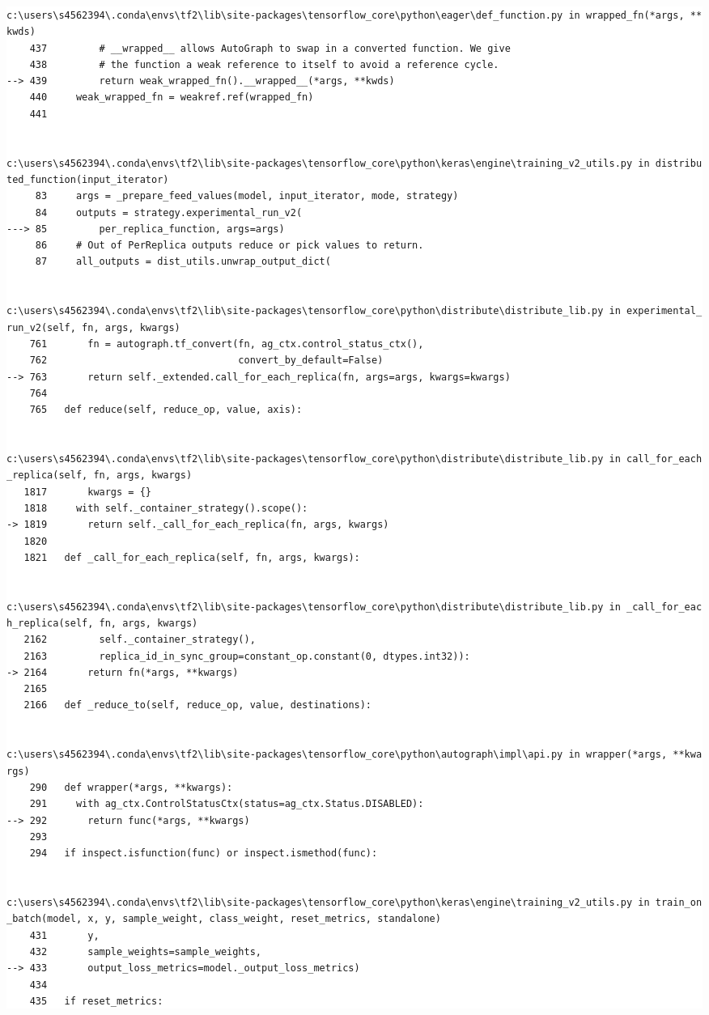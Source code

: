 
    c:\users\s4562394\.conda\envs\tf2\lib\site-packages\tensorflow_core\python\eager\def_function.py in wrapped_fn(*args, **kwds)
        437         # __wrapped__ allows AutoGraph to swap in a converted function. We give
        438         # the function a weak reference to itself to avoid a reference cycle.
    --> 439         return weak_wrapped_fn().__wrapped__(*args, **kwds)
        440     weak_wrapped_fn = weakref.ref(wrapped_fn)
        441 
    

    c:\users\s4562394\.conda\envs\tf2\lib\site-packages\tensorflow_core\python\keras\engine\training_v2_utils.py in distributed_function(input_iterator)
         83     args = _prepare_feed_values(model, input_iterator, mode, strategy)
         84     outputs = strategy.experimental_run_v2(
    ---> 85         per_replica_function, args=args)
         86     # Out of PerReplica outputs reduce or pick values to return.
         87     all_outputs = dist_utils.unwrap_output_dict(
    

    c:\users\s4562394\.conda\envs\tf2\lib\site-packages\tensorflow_core\python\distribute\distribute_lib.py in experimental_run_v2(self, fn, args, kwargs)
        761       fn = autograph.tf_convert(fn, ag_ctx.control_status_ctx(),
        762                                 convert_by_default=False)
    --> 763       return self._extended.call_for_each_replica(fn, args=args, kwargs=kwargs)
        764 
        765   def reduce(self, reduce_op, value, axis):
    

    c:\users\s4562394\.conda\envs\tf2\lib\site-packages\tensorflow_core\python\distribute\distribute_lib.py in call_for_each_replica(self, fn, args, kwargs)
       1817       kwargs = {}
       1818     with self._container_strategy().scope():
    -> 1819       return self._call_for_each_replica(fn, args, kwargs)
       1820 
       1821   def _call_for_each_replica(self, fn, args, kwargs):
    

    c:\users\s4562394\.conda\envs\tf2\lib\site-packages\tensorflow_core\python\distribute\distribute_lib.py in _call_for_each_replica(self, fn, args, kwargs)
       2162         self._container_strategy(),
       2163         replica_id_in_sync_group=constant_op.constant(0, dtypes.int32)):
    -> 2164       return fn(*args, **kwargs)
       2165 
       2166   def _reduce_to(self, reduce_op, value, destinations):
    

    c:\users\s4562394\.conda\envs\tf2\lib\site-packages\tensorflow_core\python\autograph\impl\api.py in wrapper(*args, **kwargs)
        290   def wrapper(*args, **kwargs):
        291     with ag_ctx.ControlStatusCtx(status=ag_ctx.Status.DISABLED):
    --> 292       return func(*args, **kwargs)
        293 
        294   if inspect.isfunction(func) or inspect.ismethod(func):
    

    c:\users\s4562394\.conda\envs\tf2\lib\site-packages\tensorflow_core\python\keras\engine\training_v2_utils.py in train_on_batch(model, x, y, sample_weight, class_weight, reset_metrics, standalone)
        431       y,
        432       sample_weights=sample_weights,
    --> 433       output_loss_metrics=model._output_loss_metrics)
        434 
        435   if reset_metrics:
    